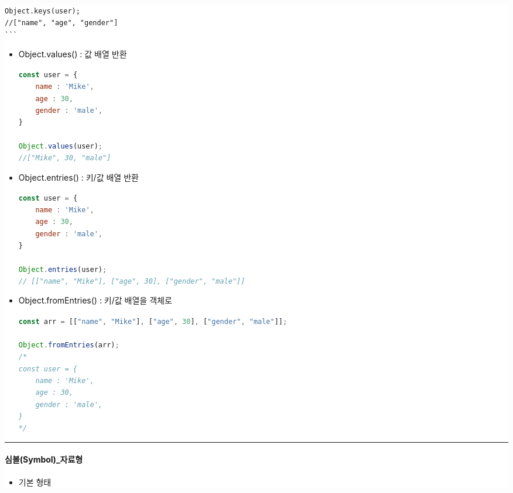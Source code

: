     Object.keys(user);
    //["name", "age", "gender"]
    ```

    

  - Object.values() : 값 배열 반환

    ```js
    const user = {
        name : 'Mike',
        age : 30,
        gender : 'male',
    }
    
    Object.values(user);
    //["Mike", 30, "male"]
    ```

    

  - Object.entries() : 키/값 배열 반환

    ```js
    const user = {
        name : 'Mike',
        age : 30,
        gender : 'male',
    }
    
    Object.entries(user);
    // [["name", "Mike"], ["age", 30], ["gender", "male"]]
    ```

    

  - Object.fromEntries() : 키/값 배열을 객체로

    ```js
    const arr = [["name", "Mike"], ["age", 30], ["gender", "male"]];
    
    Object.fromEntries(arr);
    /*
    const user = {
        name : 'Mike',
        age : 30,
        gender : 'male',
    }
    */
    ```




---

#### 심볼(Symbol)_자료형

- 기본 형태
